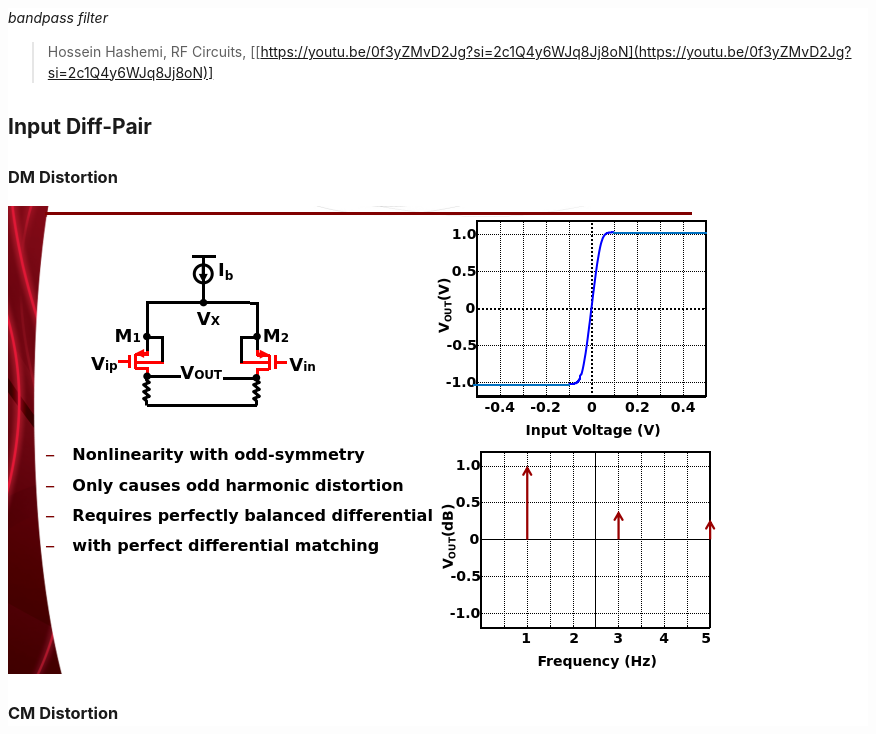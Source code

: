 *bandpass filter*



> Hossein Hashemi, RF Circuits, [[https://youtu.be/0f3yZMvD2Jg?si=2c1Q4y6WJq8Jj8oN](https://youtu.be/0f3yZMvD2Jg?si=2c1Q4y6WJq8Jj8oN)]



## Input Diff-Pair



### DM Distortion

![image-20241027095213326](insight/image-20241027095213326.png)

### CM Distortion
